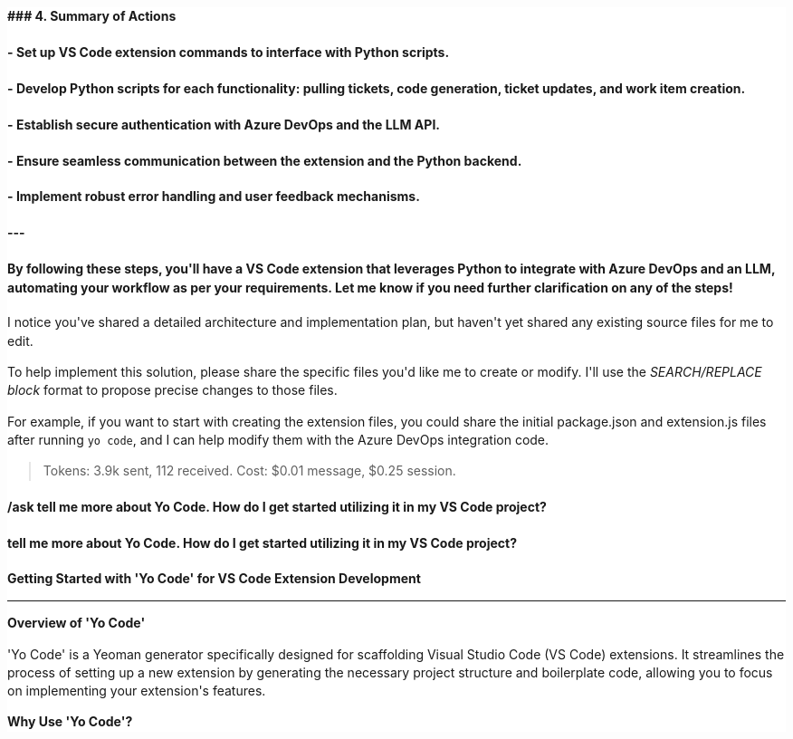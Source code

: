 #### ### **4. Summary of Actions**  
####   
#### - **Set up VS Code extension commands to interface with Python scripts.**  
#### - **Develop Python scripts for each functionality: pulling tickets, code generation, ticket updates, and work item creation.**  
#### - **Establish secure authentication with Azure DevOps and the LLM API.**  
#### - **Ensure seamless communication between the extension and the Python backend.**  
#### - **Implement robust error handling and user feedback mechanisms.**  
####   
#### ---  
####   
#### By following these steps, you'll have a VS Code extension that leverages Python to integrate with Azure DevOps and an LLM, automating your workflow as per your requirements. Let me know if you need further clarification on any of the steps!  

I notice you've shared a detailed architecture and implementation plan, but haven't yet shared any existing source files for me to edit. 

To help implement this solution, please share the specific files you'd like me to create or modify. I'll use the *SEARCH/REPLACE block* format to propose precise changes to those files.

For example, if you want to start with creating the extension files, you could share the initial package.json and extension.js files after running `yo code`, and I can help modify them with the Azure DevOps integration code.

> Tokens: 3.9k sent, 112 received. Cost: $0.01 message, $0.25 session.  

#### /ask tell me more about Yo Code. How do I get started utilizing it in my VS Code project?  

#### tell me more about Yo Code. How do I get started utilizing it in my VS Code project?  

**Getting Started with 'Yo Code' for VS Code Extension Development**

---

**Overview of 'Yo Code'**

'Yo Code' is a Yeoman generator specifically designed for scaffolding Visual Studio Code (VS Code) extensions. It streamlines the process of setting up a new extension by generating the necessary project structure and boilerplate code, allowing you to focus on implementing your extension's features.

**Why Use 'Yo Code'?**
